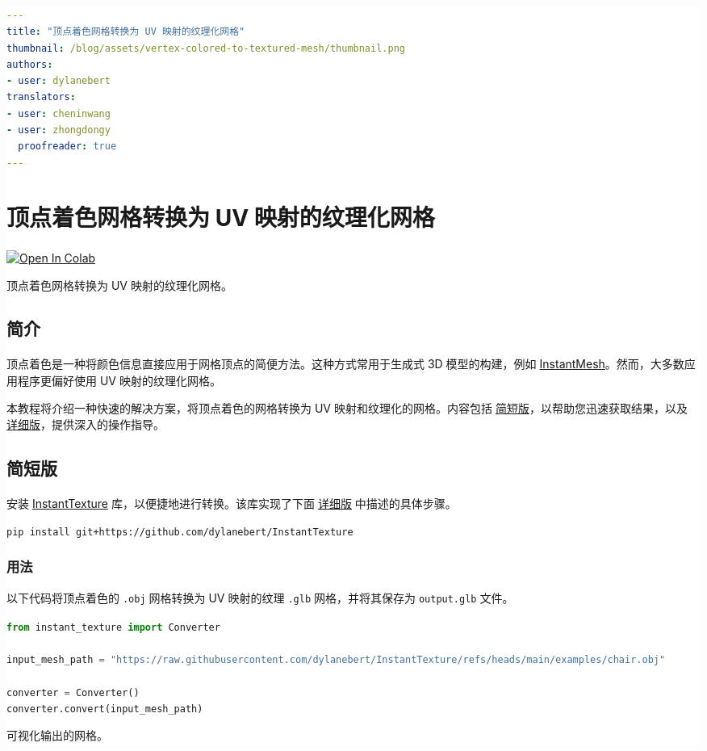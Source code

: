 ```yaml
---
title: "顶点着色网格转换为 UV 映射的纹理化网格"
thumbnail: /blog/assets/vertex-colored-to-textured-mesh/thumbnail.png
authors:
- user: dylanebert
translators:
- user: cheninwang
- user: zhongdongy
  proofreader: true
---
```


# 顶点着色网格转换为 UV 映射的纹理化网格

[![Open In Colab](https://colab.research.google.com/assets/colab-badge.svg)](https://githubtocolab.com/dylanebert/InstantTexture/blob/main/notebooks/walkthrough.ipynb)

顶点着色网格转换为 UV 映射的纹理化网格。

<gradio-app theme_mode="light" space="dylanebert/InstantTexture"></gradio-app>

## 简介

顶点着色是一种将颜色信息直接应用于网格顶点的简便方法。这种方式常用于生成式 3D 模型的构建，例如 [InstantMesh](https://huggingface.co/spaces/TencentARC/InstantMesh)。然而，大多数应用程序更偏好使用 UV 映射的纹理化网格。

本教程将介绍一种快速的解决方案，将顶点着色的网格转换为 UV 映射和纹理化的网格。内容包括 [简短版](#简短版)，以帮助您迅速获取结果，以及 [详细版](#详细版)，提供深入的操作指导。

## 简短版

安装 [InstantTexture](https://github.com/dylanebert/InstantTexture) 库，以便捷地进行转换。该库实现了下面 [详细版](#the-long-version) 中描述的具体步骤。

```bash
pip install git+https://github.com/dylanebert/InstantTexture
```

### 用法

以下代码将顶点着色的 `.obj` 网格转换为 UV 映射的纹理 `.glb` 网格，并将其保存为 `output.glb` 文件。

```python
from instant_texture import Converter

input_mesh_path = "https://raw.githubusercontent.com/dylanebert/InstantTexture/refs/heads/main/examples/chair.obj"

converter = Converter()
converter.convert(input_mesh_path)
```

可视化输出的网格。
